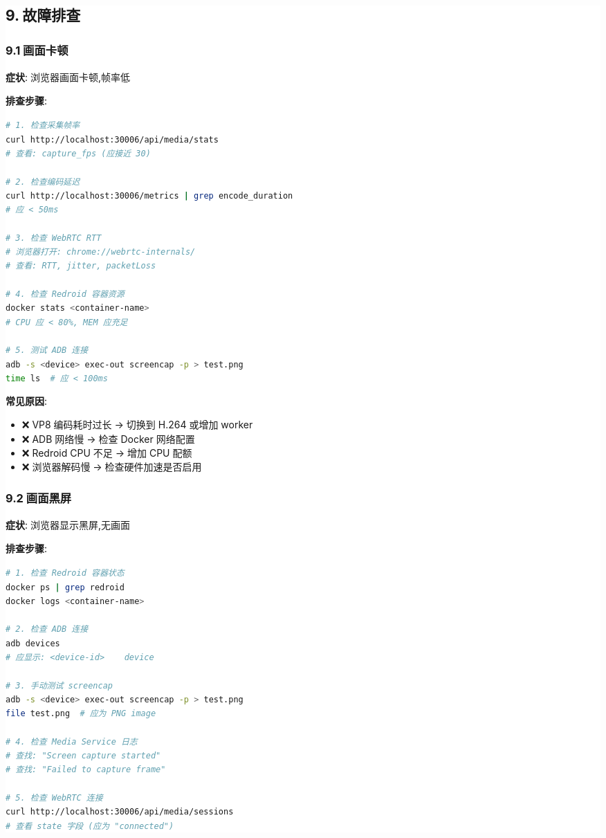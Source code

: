 ## 9. 故障排查

### 9.1 画面卡顿

**症状**: 浏览器画面卡顿,帧率低

**排查步骤**:

```bash
# 1. 检查采集帧率
curl http://localhost:30006/api/media/stats
# 查看: capture_fps (应接近 30)

# 2. 检查编码延迟
curl http://localhost:30006/metrics | grep encode_duration
# 应 < 50ms

# 3. 检查 WebRTC RTT
# 浏览器打开: chrome://webrtc-internals/
# 查看: RTT, jitter, packetLoss

# 4. 检查 Redroid 容器资源
docker stats <container-name>
# CPU 应 < 80%, MEM 应充足

# 5. 测试 ADB 连接
adb -s <device> exec-out screencap -p > test.png
time ls  # 应 < 100ms
```

**常见原因**:
- ❌ VP8 编码耗时过长 → 切换到 H.264 或增加 worker
- ❌ ADB 网络慢 → 检查 Docker 网络配置
- ❌ Redroid CPU 不足 → 增加 CPU 配额
- ❌ 浏览器解码慢 → 检查硬件加速是否启用

### 9.2 画面黑屏

**症状**: 浏览器显示黑屏,无画面

**排查步骤**:

```bash
# 1. 检查 Redroid 容器状态
docker ps | grep redroid
docker logs <container-name>

# 2. 检查 ADB 连接
adb devices
# 应显示: <device-id>    device

# 3. 手动测试 screencap
adb -s <device> exec-out screencap -p > test.png
file test.png  # 应为 PNG image

# 4. 检查 Media Service 日志
# 查找: "Screen capture started"
# 查找: "Failed to capture frame"

# 5. 检查 WebRTC 连接
curl http://localhost:30006/api/media/sessions
# 查看 state 字段 (应为 "connected")
```
